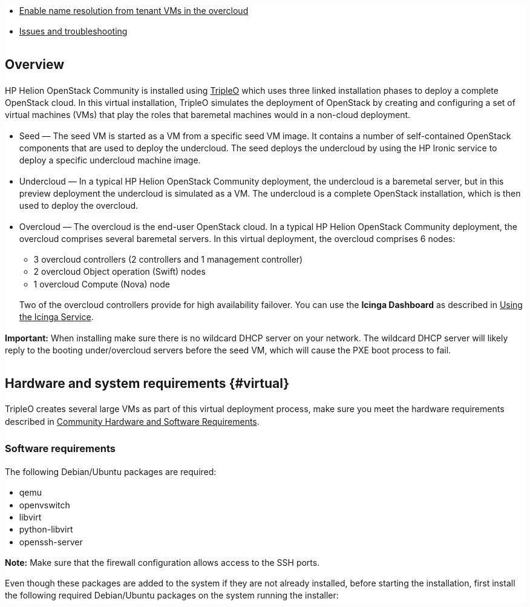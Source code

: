 * [Enable name resolution from tenant VMs in the overcloud](#dnsmasq)

* [Issues and troubleshooting](#troubleshooting)

## Overview

<p>HP Helion OpenStack Community is installed using <a href ="https://wiki.openstack.org/wiki/TripleO">TripleO</a> which uses three linked installation phases to deploy a complete OpenStack cloud. In this virtual installation, TripleO simulates the deployment of OpenStack by creating and configuring a set of virtual machines (VMs) that play the roles that baremetal machines would in a non-cloud deployment.</p> 

* Seed &mdash; The seed VM is started as a VM from a specific seed VM image. It contains a number of self-contained OpenStack components that are used to deploy the undercloud. The seed deploys the undercloud by using the HP Ironic service to deploy a specific undercloud machine image.

* Undercloud &mdash; In a typical HP Helion OpenStack Community deployment, the undercloud is a baremetal server, but in this preview deployment the undercloud is simulated as a VM. The undercloud is a complete OpenStack installation, which is then used to deploy the overcloud.

* Overcloud<a name="overcloud"></a> &mdash; The overcloud is the end-user OpenStack cloud. In a typical HP Helion OpenStack Community deployment, the overcloud comprises several baremetal servers. In this virtual deployment, the overcloud comprises 6 nodes:

    * 3 overcloud controllers (2 controllers and 1 management controller)
    * 2 overcloud Object operation (Swift) nodes
    * 1 overcloud Compute (Nova) node

	Two of the overcloud controllers provide for high availability failover. You can use the **Icinga Dashboard** as described in [Using the Icinga Service](/helion/openstack/services/icinga/).

**Important:** When installing make sure there is no wildcard DHCP server on your network. The wildcard DHCP server will likely reply to the booting under/overcloud servers before the seed VM, which will cause the PXE boot process to fail.


## Hardware and system requirements {#virtual}
TripleO creates several large VMs as part of this virtual deployment process, make sure you meet the hardware requirements described in [Community Hardware and Software Requirements](/helion/community/hwsw-requirements/).



### Software requirements
The following Debian/Ubuntu packages are required:

* qemu
* openvswitch
* libvirt
* python-libvirt
* openssh-server

**Note:** Make sure that the firewall configuration allows access to the SSH ports.

Even though these packages are added to the system if they are not already installed, before starting the installation, first install the following required Debian/Ubuntu packages on the system running the installer:
